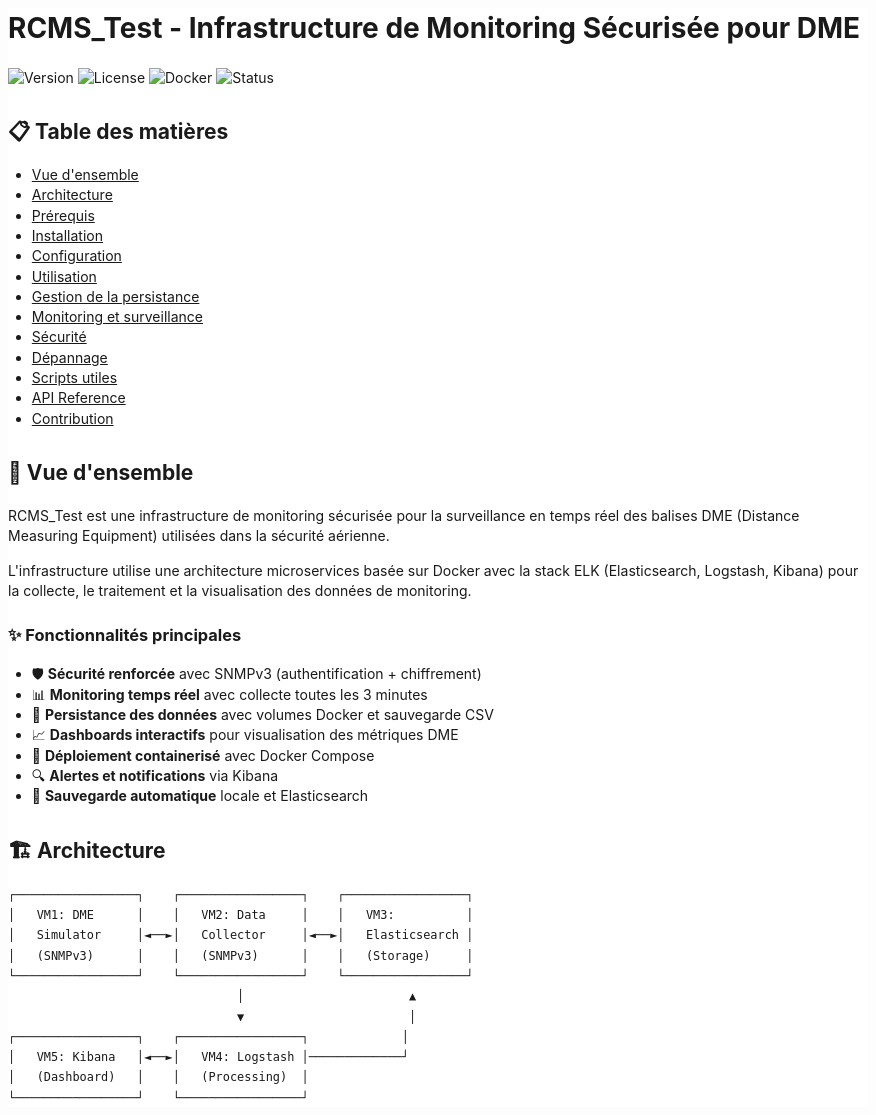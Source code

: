 # RCMS_Test - Infrastructure de Monitoring Sécurisée pour DME

![Version](https://img.shields.io/badge/version-1.0.0-blue.svg) ![License](https://img.shields.io/badge/license-MIT-green.svg) ![Docker](https://img.shields.io/badge/docker-required-blue.svg) ![Status](https://img.shields.io/badge/status-production--ready-green.svg)

## 📋 Table des matières

- [Vue d'ensemble](https://claude.ai/chat/9ee2308c-bdb4-4052-8d32-1287189c40d3#vue-densemble)
- [Architecture](https://claude.ai/chat/9ee2308c-bdb4-4052-8d32-1287189c40d3#architecture)
- [Prérequis](https://claude.ai/chat/9ee2308c-bdb4-4052-8d32-1287189c40d3#prérequis)
- [Installation](https://claude.ai/chat/9ee2308c-bdb4-4052-8d32-1287189c40d3#installation)
- [Configuration](https://claude.ai/chat/9ee2308c-bdb4-4052-8d32-1287189c40d3#configuration)
- [Utilisation](https://claude.ai/chat/9ee2308c-bdb4-4052-8d32-1287189c40d3#utilisation)
- [Gestion de la persistance](https://claude.ai/chat/9ee2308c-bdb4-4052-8d32-1287189c40d3#gestion-de-la-persistance)
- [Monitoring et surveillance](https://claude.ai/chat/9ee2308c-bdb4-4052-8d32-1287189c40d3#monitoring-et-surveillance)
- [Sécurité](https://claude.ai/chat/9ee2308c-bdb4-4052-8d32-1287189c40d3#sécurité)
- [Dépannage](https://claude.ai/chat/9ee2308c-bdb4-4052-8d32-1287189c40d3#dépannage)
- [Scripts utiles](https://claude.ai/chat/9ee2308c-bdb4-4052-8d32-1287189c40d3#scripts-utiles)
- [API Reference](https://claude.ai/chat/9ee2308c-bdb4-4052-8d32-1287189c40d3#api-reference)
- [Contribution](https://claude.ai/chat/9ee2308c-bdb4-4052-8d32-1287189c40d3#contribution)

## 🎯 Vue d'ensemble

RCMS_Test est une infrastructure de monitoring sécurisée pour la surveillance en temps réel des balises DME (Distance Measuring Equipment) utilisées dans la sécurité aérienne.

L'infrastructure utilise une architecture microservices basée sur Docker avec la stack ELK (Elasticsearch, Logstash, Kibana) pour la collecte, le traitement et la visualisation des données de monitoring.

### ✨ Fonctionnalités principales

- 🛡️ **Sécurité renforcée** avec SNMPv3 (authentification + chiffrement)
- 📊 **Monitoring temps réel** avec collecte toutes les 3 minutes
- 🔄 **Persistance des données** avec volumes Docker et sauvegarde CSV
- 📈 **Dashboards interactifs** pour visualisation des métriques DME
- 🚀 **Déploiement containerisé** avec Docker Compose
- 🔍 **Alertes et notifications** via Kibana
- 💾 **Sauvegarde automatique** locale et Elasticsearch

## 🏗️ Architecture

```
┌─────────────────┐    ┌─────────────────┐    ┌─────────────────┐
│   VM1: DME      │    │   VM2: Data     │    │   VM3:          │
│   Simulator     │◄──►│   Collector     │◄──►│   Elasticsearch │
│   (SNMPv3)      │    │   (SNMPv3)      │    │   (Storage)     │
└─────────────────┘    └─────────────────┘    └─────────────────┘
                                │                       ▲
                                ▼                       │
┌─────────────────┐    ┌─────────────────┐             │
│   VM5: Kibana   │◄──►│   VM4: Logstash │─────────────┘
│   (Dashboard)   │    │   (Processing)  │
└─────────────────┘    └─────────────────┘
```
